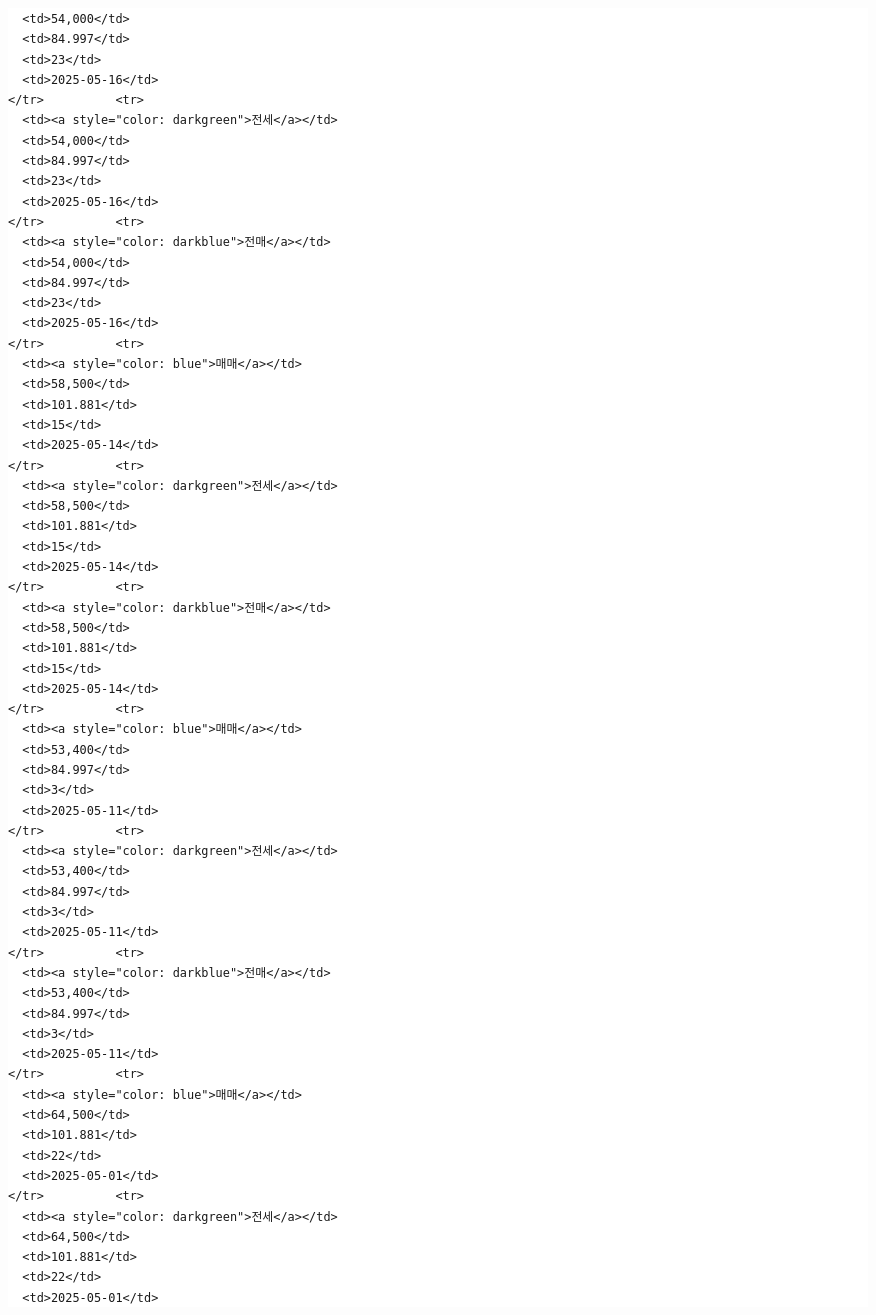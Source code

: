       <td>54,000</td>
      <td>84.997</td>
      <td>23</td>
      <td>2025-05-16</td>
    </tr>          <tr>
      <td><a style="color: darkgreen">전세</a></td>
      <td>54,000</td>
      <td>84.997</td>
      <td>23</td>
      <td>2025-05-16</td>
    </tr>          <tr>
      <td><a style="color: darkblue">전매</a></td>
      <td>54,000</td>
      <td>84.997</td>
      <td>23</td>
      <td>2025-05-16</td>
    </tr>          <tr>
      <td><a style="color: blue">매매</a></td>
      <td>58,500</td>
      <td>101.881</td>
      <td>15</td>
      <td>2025-05-14</td>
    </tr>          <tr>
      <td><a style="color: darkgreen">전세</a></td>
      <td>58,500</td>
      <td>101.881</td>
      <td>15</td>
      <td>2025-05-14</td>
    </tr>          <tr>
      <td><a style="color: darkblue">전매</a></td>
      <td>58,500</td>
      <td>101.881</td>
      <td>15</td>
      <td>2025-05-14</td>
    </tr>          <tr>
      <td><a style="color: blue">매매</a></td>
      <td>53,400</td>
      <td>84.997</td>
      <td>3</td>
      <td>2025-05-11</td>
    </tr>          <tr>
      <td><a style="color: darkgreen">전세</a></td>
      <td>53,400</td>
      <td>84.997</td>
      <td>3</td>
      <td>2025-05-11</td>
    </tr>          <tr>
      <td><a style="color: darkblue">전매</a></td>
      <td>53,400</td>
      <td>84.997</td>
      <td>3</td>
      <td>2025-05-11</td>
    </tr>          <tr>
      <td><a style="color: blue">매매</a></td>
      <td>64,500</td>
      <td>101.881</td>
      <td>22</td>
      <td>2025-05-01</td>
    </tr>          <tr>
      <td><a style="color: darkgreen">전세</a></td>
      <td>64,500</td>
      <td>101.881</td>
      <td>22</td>
      <td>2025-05-01</td>